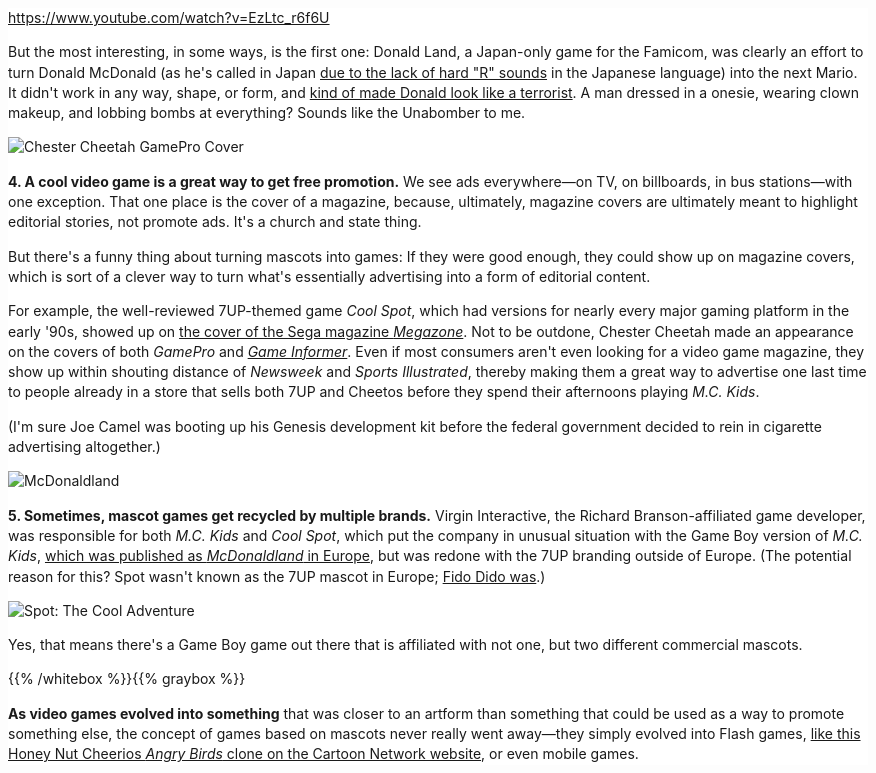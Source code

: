 https://www.youtube.com/watch?v=EzLtc_r6f6U

But the most interesting, in some ways, is the first one: Donald Land, a Japan-only game for the Famicom, was clearly an effort to turn Donald McDonald (as he's called in Japan [due to the lack of hard "R" sounds](https://books.google.com/books?id=a3F3BQAAQBAJ&pg=PA89&lpg=PA89&dq=%22donald+mcdonald%22+japan#v=onepage&q=%22donald%20mcdonald%22%20japan&f=false) in the Japanese language) into the next Mario. It didn't work in any way, shape, or form, and [kind of made Donald look like a terrorist](https://www.youtube.com/watch?v=EzLtc_r6f6U). A man dressed in a onesie, wearing clown makeup, and lobbing bombs at everything? Sounds like the Unabomber to me. 


![Chester Cheetah GamePro Cover](https://tedium.imgix.net/2018/01/pzuzseygqx4boiyborsd.jpg)

**4. A cool video game is a great way to get free promotion.** We see ads everywhere—on TV, on billboards, in bus stations—with one exception. That one place is the cover of a magazine, because, ultimately, magazine covers are ultimately meant to highlight editorial stories, not promote ads. It's a church and state thing. 

But there's a funny thing about turning mascots into games: If they were good enough, they could show up on magazine covers, which is sort of a clever way to turn what's essentially advertising into a form of editorial content.

For example, the well-reviewed 7UP-themed game *Cool Spot*, which had versions for nearly every major gaming platform in the early '90s, showed up on [the cover of the Sega magazine *Megazone*](http://oldgamemags.tumblr.com/post/35444293499/megazone-issue-29-cool-spot). Not to be outdone, Chester Cheetah made an appearance on the covers of both *GamePro* and [*Game Informer*](http://res.cloudinary.com/tedium/image/upload/v1464136802/kqm9dibyjkbicvhmknqy.jpg). Even if most consumers aren't even looking for a video game magazine, they show up within shouting distance of *Newsweek* and *Sports Illustrated*, thereby making them a great way to advertise one last time to people already in a store that sells both 7UP and Cheetos before they spend their afternoons playing *M.C. Kids*. 

(I'm sure Joe Camel was booting up his Genesis development kit before the federal government decided to rein in cigarette advertising altogether.)

![McDonaldland](https://tedium.imgix.net/2018/01/yguirvvpszrrvph2qibi.jpg)

**5. Sometimes, mascot games get recycled by multiple brands.** Virgin Interactive, the Richard Branson-affiliated game developer, was responsible for both *M.C. Kids* and *Cool Spot*, which put the company in unusual situation with the Game Boy version of *M.C. Kids*, [which was published as *McDonaldland* in Europe](http://superadventuresingaming.blogspot.com/2012/03/mcdonaldland-gb.html), but was redone with the 7UP branding outside of Europe. (The potential reason for this? Spot wasn't known as the 7UP mascot in Europe; [Fido Dido was](https://www.youtube.com/watch?v=S0yk9FACBzU).)

![Spot: The Cool Adventure](https://tedium.imgix.net/2018/01/i5xwucu4ydtm462idxcx.jpg)

Yes, that means there's a Game Boy game out there that is affiliated with not one, but two different commercial mascots.

{{% /whitebox %}}{{% graybox %}}

**As video games evolved into something** that was closer to an artform than something that could be used as a way to promote something else, the concept of games based on mascots never really went away—they simply evolved into Flash games, [like this Honey Nut Cheerios *Angry Birds* clone on the Cartoon Network website](http://www.cartoonnetwork.com/promos/201111_honey/bust.html), or even mobile games.
